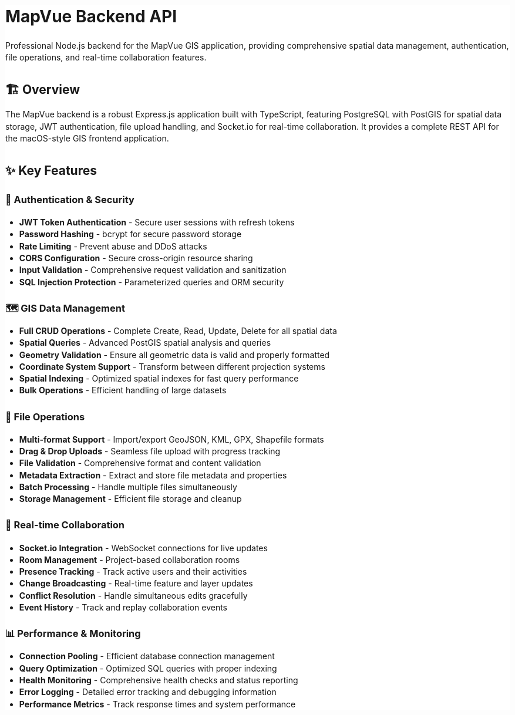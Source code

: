 # MapVue Backend API

Professional Node.js backend for the MapVue GIS application, providing comprehensive spatial data management, authentication, file operations, and real-time collaboration features.

## 🏗️ Overview

The MapVue backend is a robust Express.js application built with TypeScript, featuring PostgreSQL with PostGIS for spatial data storage, JWT authentication, file upload handling, and Socket.io for real-time collaboration. It provides a complete REST API for the macOS-style GIS frontend application.

## ✨ Key Features

### 🔐 Authentication & Security
- **JWT Token Authentication** - Secure user sessions with refresh tokens
- **Password Hashing** - bcrypt for secure password storage
- **Rate Limiting** - Prevent abuse and DDoS attacks
- **CORS Configuration** - Secure cross-origin resource sharing
- **Input Validation** - Comprehensive request validation and sanitization
- **SQL Injection Protection** - Parameterized queries and ORM security

### 🗺️ GIS Data Management
- **Full CRUD Operations** - Complete Create, Read, Update, Delete for all spatial data
- **Spatial Queries** - Advanced PostGIS spatial analysis and queries
- **Geometry Validation** - Ensure all geometric data is valid and properly formatted
- **Coordinate System Support** - Transform between different projection systems
- **Spatial Indexing** - Optimized spatial indexes for fast query performance
- **Bulk Operations** - Efficient handling of large datasets

### 📁 File Operations
- **Multi-format Support** - Import/export GeoJSON, KML, GPX, Shapefile formats
- **Drag & Drop Uploads** - Seamless file upload with progress tracking
- **File Validation** - Comprehensive format and content validation
- **Metadata Extraction** - Extract and store file metadata and properties
- **Batch Processing** - Handle multiple files simultaneously
- **Storage Management** - Efficient file storage and cleanup

### 🚀 Real-time Collaboration
- **Socket.io Integration** - WebSocket connections for live updates
- **Room Management** - Project-based collaboration rooms
- **Presence Tracking** - Track active users and their activities
- **Change Broadcasting** - Real-time feature and layer updates
- **Conflict Resolution** - Handle simultaneous edits gracefully
- **Event History** - Track and replay collaboration events

### 📊 Performance & Monitoring
- **Connection Pooling** - Efficient database connection management
- **Query Optimization** - Optimized SQL queries with proper indexing
- **Health Monitoring** - Comprehensive health checks and status reporting
- **Error Logging** - Detailed error tracking and debugging information
- **Performance Metrics** - Track response times and system performance
